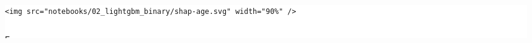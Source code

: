    <img src="notebooks/02_lightgbm_binary/shap-age.svg" width="90%" />
  </div>
  <div class="column">
    <p style="margin-bottom: -1em">E</p>